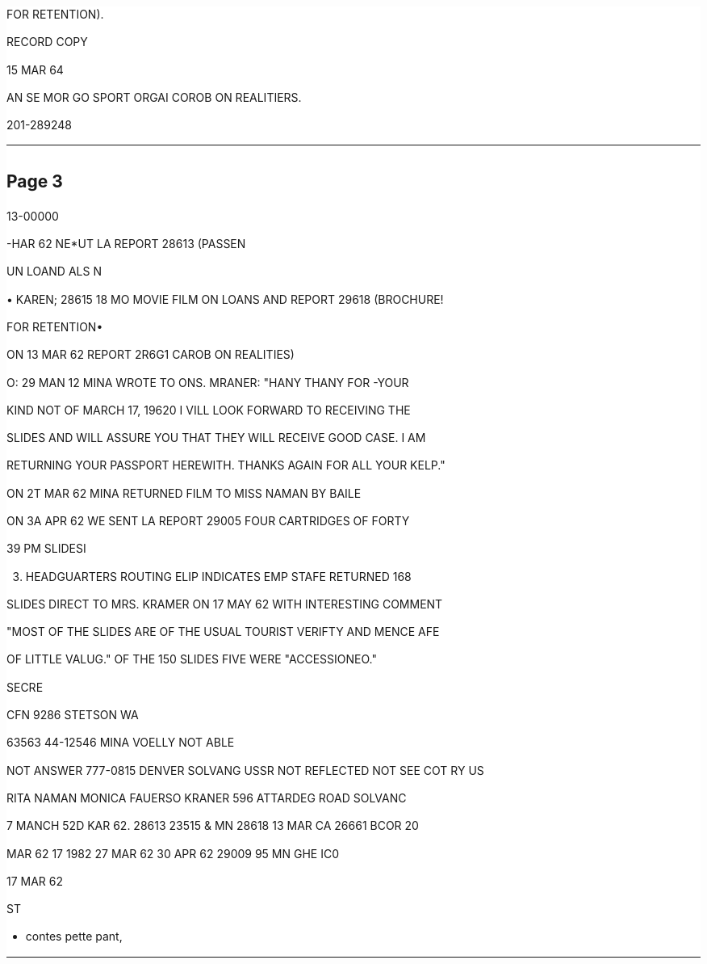 FOR RETENTION).

RECORD COPY

15 MAR 64

AN SE MOR GO SPORT ORGAI COROB ON REALITIERS.

201-289248

---

## Page 3

13-00000

-HAR 62 NE*UT LA REPORT 28613 (PASSEN

UN LOAND ALS N

• KAREN; 28615 18 MO MOVIE FILM ON LOANS AND REPORT 29618 (BROCHURE!

FOR RETENTION•

ON 13 MAR 62 REPORT 2R6G1 CAROB ON REALITIES)

O: 29 MAN 12 MINA WROTE TO ONS. MRANER: "HANY THANY FOR -YOUR

KIND NOT OF MARCH 17, 19620 I VILL LOOK FORWARD TO RECEIVING THE

SLIDES AND WILL ASSURE YOU THAT THEY WILL RECEIVE GOOD CASE. I AM

RETURNING YOUR PASSPORT HEREWITH. THANKS AGAIN FOR ALL YOUR KELP."

ON 2T MAR 62 MINA RETURNED FILM TO MISS NAMAN BY BAILE

ON 3A APR 62 WE SENT LA REPORT 29005 FOUR CARTRIDGES OF FORTY

39 PM SLIDESI

3. HEADGUARTERS ROUTING ELIP INDICATES EMP STAFE RETURNED 168

SLIDES DIRECT TO MRS. KRAMER ON 17 MAY 62 WITH INTERESTING COMMENT

"MOST OF THE SLIDES ARE OF THE USUAL TOURIST VERIFTY AND MENCE AFE

OF LITTLE VALUG." OF THE 150 SLIDES FIVE WERE "ACCESSIONEO."

SECRE

CFN 9286 STETSON WA

63563 44-12546 MINA VOELLY NOT ABLE

NOT ANSWER 777-0815 DENVER SOLVANG USSR NOT REFLECTED NOT SEE COT RY US

RITA NAMAN MONICA FAUERSO KRANER 596 ATTARDEG ROAD SOLVANC

7 MANCH 52D KAR 62. 28613 23515 & MN 28618 13 MAR CA 26661 BCOR 20

MAR 62 17 1982 27 MAR 62 30 APR 62 29009 95 MN GHE IC0

17 MAR 62

ST

* contes pette pant,

---

